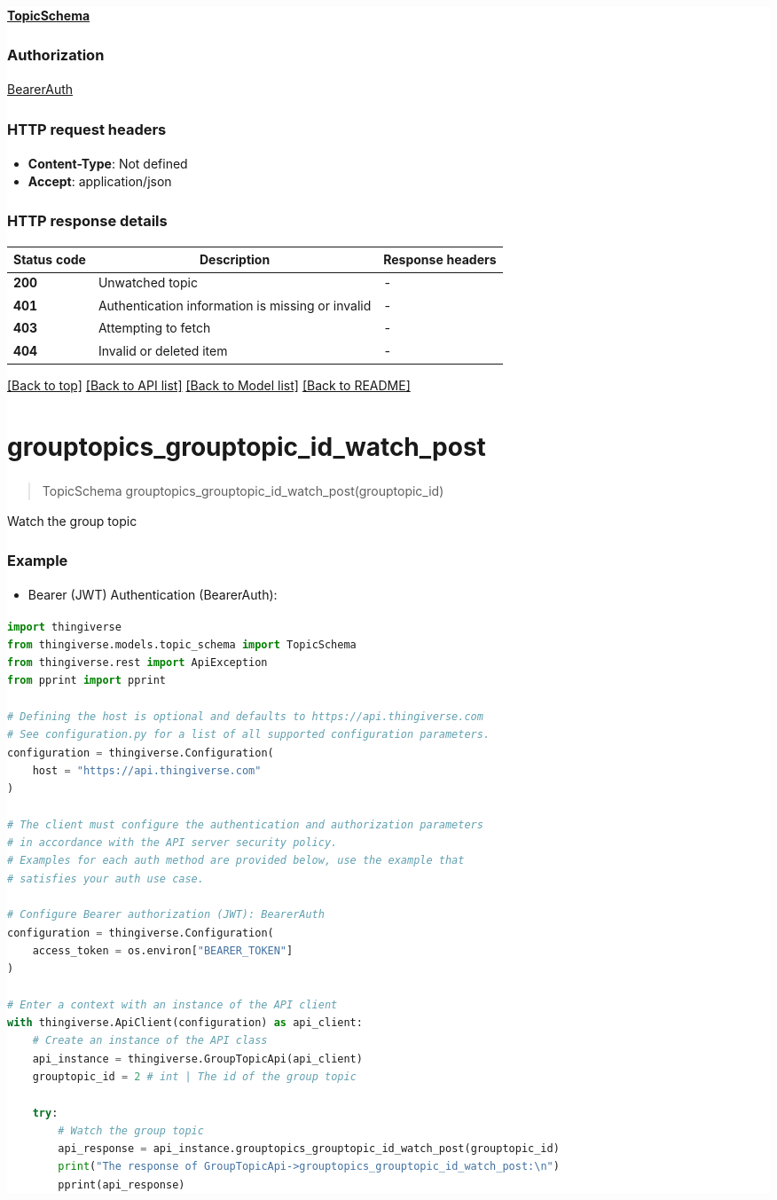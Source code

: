 [**TopicSchema**](TopicSchema.md)

### Authorization

[BearerAuth](../README.md#BearerAuth)

### HTTP request headers

 - **Content-Type**: Not defined
 - **Accept**: application/json

### HTTP response details

| Status code | Description | Response headers |
|-------------|-------------|------------------|
**200** | Unwatched topic |  -  |
**401** | Authentication information is missing or invalid |  -  |
**403** | Attempting to fetch |  -  |
**404** | Invalid or deleted item |  -  |

[[Back to top]](#) [[Back to API list]](../README.md#documentation-for-api-endpoints) [[Back to Model list]](../README.md#documentation-for-models) [[Back to README]](../README.md)

# **grouptopics_grouptopic_id_watch_post**
> TopicSchema grouptopics_grouptopic_id_watch_post(grouptopic_id)

Watch the group topic

### Example

* Bearer (JWT) Authentication (BearerAuth):

```python
import thingiverse
from thingiverse.models.topic_schema import TopicSchema
from thingiverse.rest import ApiException
from pprint import pprint

# Defining the host is optional and defaults to https://api.thingiverse.com
# See configuration.py for a list of all supported configuration parameters.
configuration = thingiverse.Configuration(
    host = "https://api.thingiverse.com"
)

# The client must configure the authentication and authorization parameters
# in accordance with the API server security policy.
# Examples for each auth method are provided below, use the example that
# satisfies your auth use case.

# Configure Bearer authorization (JWT): BearerAuth
configuration = thingiverse.Configuration(
    access_token = os.environ["BEARER_TOKEN"]
)

# Enter a context with an instance of the API client
with thingiverse.ApiClient(configuration) as api_client:
    # Create an instance of the API class
    api_instance = thingiverse.GroupTopicApi(api_client)
    grouptopic_id = 2 # int | The id of the group topic

    try:
        # Watch the group topic
        api_response = api_instance.grouptopics_grouptopic_id_watch_post(grouptopic_id)
        print("The response of GroupTopicApi->grouptopics_grouptopic_id_watch_post:\n")
        pprint(api_response)
```